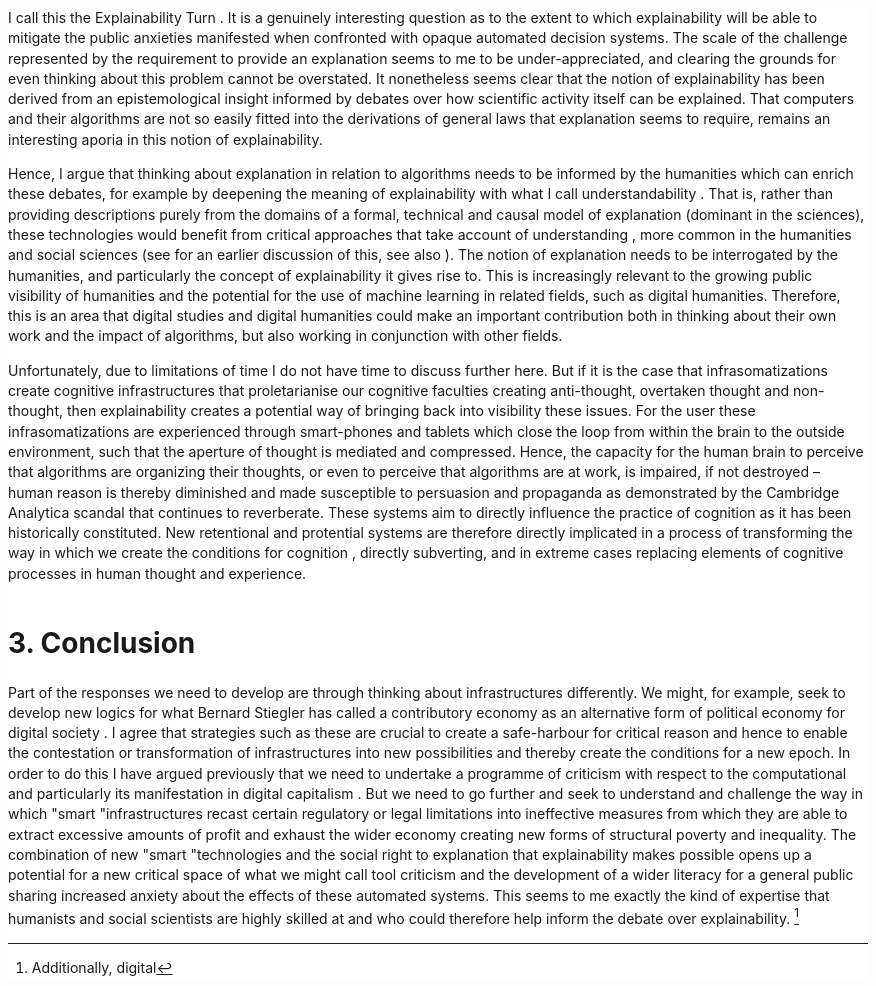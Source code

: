 I call this the Explainability Turn . It is a genuinely interesting question as to the extent to which explainability will be able to mitigate the public anxieties manifested when confronted with opaque automated decision systems. The scale of the challenge represented by the requirement to provide an explanation seems to me to be under-appreciated, and clearing the grounds for even thinking about this problem cannot be overstated. It nonetheless seems clear that the notion of explainability has been derived from an epistemological insight informed by debates over how scientific activity itself can be explained. That computers and their algorithms are not so easily fitted into the derivations of general laws that explanation seems to require, remains an interesting aporia in this notion of explainability. 

Hence, I argue that thinking about explanation in relation to algorithms needs to be informed by the humanities which can enrich these debates, for example by deepening the meaning of explainability with what I call understandability . That is, rather than providing descriptions purely from the domains of a formal, technical and causal model of explanation (dominant in the sciences), these technologies would benefit from critical approaches that take account of understanding , more common in the humanities and social sciences (see for an earlier discussion of this, see also ). The notion of explanation needs to be interrogated by the humanities, and particularly the concept of explainability it gives rise to. This is increasingly relevant to the growing public visibility of humanities and the potential for the use of machine learning in related fields, such as digital humanities. Therefore, this is an area that digital studies and digital humanities could make an important contribution both in thinking about their own work and the impact of algorithms, but also working in conjunction with other fields. 

Unfortunately, due to limitations of time I do not have time to discuss further here. But if it is the case that infrasomatizations create cognitive infrastructures that proletarianise our cognitive faculties creating anti-thought, overtaken thought and non-thought, then explainability creates a potential way of bringing back into visibility these issues. For the user these infrasomatizations are experienced through smart-phones and tablets which close the loop from within the brain to the outside environment, such that the aperture of thought is mediated and compressed. Hence, the capacity for the human brain to perceive that algorithms are organizing their thoughts, or even to perceive that algorithms are at work, is impaired, if not destroyed – human reason is thereby diminished and made susceptible to persuasion and propaganda as demonstrated by the Cambridge Analytica scandal that continues to reverberate. These systems aim to directly influence the practice of cognition as it has been historically constituted. New retentional and protential systems are therefore directly implicated in a process of transforming the way in which we create the conditions for cognition , directly subverting, and in extreme cases replacing elements of cognitive processes in human thought and experience. 


# 3. Conclusion 


Part of the responses we need to develop are through thinking about infrastructures differently. We might, for example, seek to develop new logics for what Bernard Stiegler has called a contributory economy as an alternative form of political economy for digital society . I agree that strategies such as these are crucial to create a safe-harbour for critical reason and hence to enable the contestation or transformation of infrastructures into new possibilities and thereby create the conditions for a new epoch. In order to do this I have argued previously that we need to undertake a programme of criticism with respect to the computational and particularly its manifestation in digital capitalism . But we need to go further and seek to understand and challenge the way in which "smart "infrastructures recast certain regulatory or legal limitations into ineffective measures from which they are able to extract excessive amounts of profit and exhaust the wider economy creating new forms of structural poverty and inequality. The combination of new "smart "technologies and the social right to explanation that explainability makes possible opens up a potential for a new critical space of what we might call tool criticism and the development of a wider literacy for a general public sharing increased anxiety about the effects of these automated systems. This seems to me exactly the kind of expertise that humanists and social scientists are highly skilled at and who could therefore help inform the debate over explainability. [^20]


[^1]: Many technology companies rely on
[^2]: We might contrast the idea of explainability,
[^3]: Following the GDPR, in the UK, the enabling
[^4]: It
[^5]: Whilst non-binding, the
[^6]:  argue that the GDPR
[^7]: It is important to note that although this
[^8]: This means
[^9]: These
[^10]: Exosomatization and
[^11]: Equally important is the overlaying of
[^12]: For example,
[^13]: This highlights the importance of the relationship
[^14]: This has even resulted in families and
[^15]: See also Jim Balsillie who argued that data is not the new oil – it’s the new plutonium and
[^16]: Academia
[^17]: For
[^18]: One is tempted to assume that some developers believe
[^19]: This
[^20]: Additionally, digital
[^21]: It is worth reflecting on the naivety of some